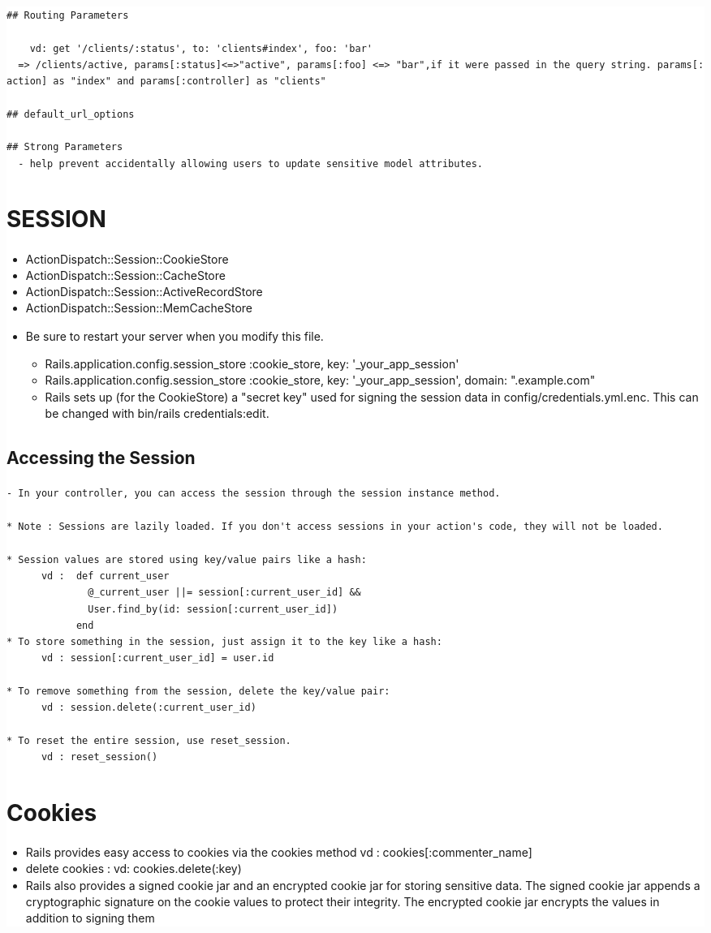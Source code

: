     ## Routing Parameters

        vd: get '/clients/:status', to: 'clients#index', foo: 'bar'
      => /clients/active, params[:status]<=>"active", params[:foo] <=> "bar",if it were passed in the query string. params[:action] as "index" and params[:controller] as "clients"
    
    ## default_url_options

    ## Strong Parameters
      - help prevent accidentally allowing users to update sensitive model attributes.

# SESSION
  + ActionDispatch::Session::CookieStore 
  + ActionDispatch::Session::CacheStore 
  + ActionDispatch::Session::ActiveRecordStore
  + ActionDispatch::Session::MemCacheStore 

  * Be sure to restart your server when you modify this file.
      - Rails.application.config.session_store :cookie_store, key: '_your_app_session'
      - Rails.application.config.session_store :cookie_store, key: '_your_app_session', domain: ".example.com"

      + Rails sets up (for the CookieStore) a "secret key" used for signing the session data in config/credentials.yml.enc. This can be changed with bin/rails credentials:edit.

  ## Accessing the Session
    - In your controller, you can access the session through the session instance method.
    
    * Note : Sessions are lazily loaded. If you don't access sessions in your action's code, they will not be loaded.

    * Session values are stored using key/value pairs like a hash:
          vd :  def current_user
                  @_current_user ||= session[:current_user_id] &&
                  User.find_by(id: session[:current_user_id])
                end
    * To store something in the session, just assign it to the key like a hash:
          vd : session[:current_user_id] = user.id
    
    * To remove something from the session, delete the key/value pair:
          vd : session.delete(:current_user_id)

    * To reset the entire session, use reset_session.
          vd : reset_session()

# Cookies
  + Rails provides easy access to cookies via the cookies method
      vd : cookies[:commenter_name]
  + delete cookies :
      vd: cookies.delete(:key)
  + Rails also provides a signed cookie jar and an encrypted cookie jar for storing sensitive data. The signed cookie jar appends a cryptographic signature on the cookie values to protect their integrity. The encrypted cookie jar encrypts the values in addition to signing them
